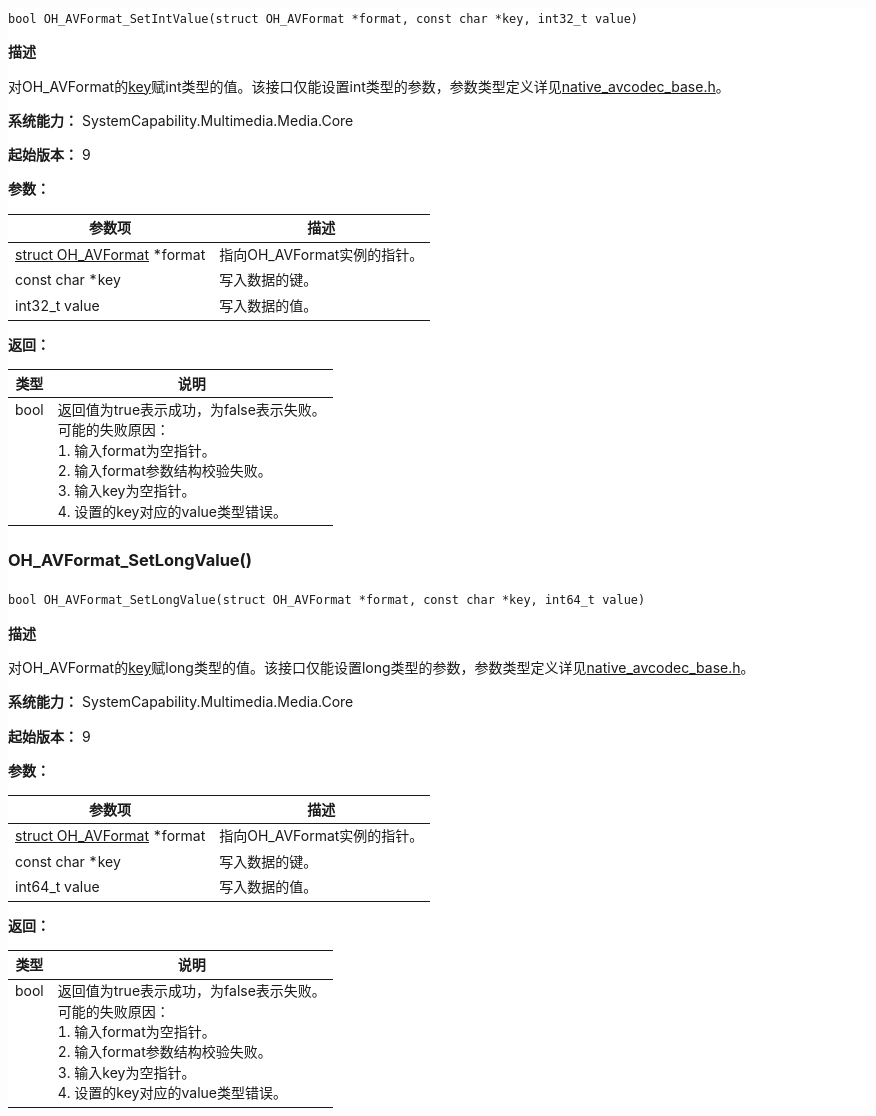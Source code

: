 ```
bool OH_AVFormat_SetIntValue(struct OH_AVFormat *format, const char *key, int32_t value)
```

**描述**

对OH_AVFormat的[key](capi-codecbase.md#媒体数据键值对)赋int类型的值。该接口仅能设置int类型的参数，参数类型定义详见[native_avcodec_base.h](capi-native-avcodec-base-h.md#变量)。

**系统能力：** SystemCapability.Multimedia.Media.Core

**起始版本：** 9


**参数：**

| 参数项 | 描述 |
| -- | -- |
| [struct OH_AVFormat](capi-core-oh-avformat.md) *format | 指向OH_AVFormat实例的指针。 |
| const char *key | 写入数据的键。 |
| int32_t value | 写入数据的值。 |

**返回：**

| 类型 | 说明 |
| -- | -- |
| bool | 返回值为true表示成功，为false表示失败。<br> 可能的失败原因：<br> 1. 输入format为空指针。<br> 2. 输入format参数结构校验失败。<br> 3. 输入key为空指针。<br> 4. 设置的key对应的value类型错误。 |

### OH_AVFormat_SetLongValue()

```
bool OH_AVFormat_SetLongValue(struct OH_AVFormat *format, const char *key, int64_t value)
```

**描述**

对OH_AVFormat的[key](capi-codecbase.md#媒体数据键值对)赋long类型的值。该接口仅能设置long类型的参数，参数类型定义详见[native_avcodec_base.h](capi-native-avcodec-base-h.md#变量)。

**系统能力：** SystemCapability.Multimedia.Media.Core

**起始版本：** 9


**参数：**

| 参数项 | 描述 |
| -- | -- |
| [struct OH_AVFormat](capi-core-oh-avformat.md) *format | 指向OH_AVFormat实例的指针。 |
| const char *key | 写入数据的键。 |
| int64_t value | 写入数据的值。 |

**返回：**

| 类型 | 说明 |
| -- | -- |
| bool | 返回值为true表示成功，为false表示失败。<br> 可能的失败原因：<br> 1. 输入format为空指针。<br> 2. 输入format参数结构校验失败。<br> 3. 输入key为空指针。<br> 4. 设置的key对应的value类型错误。 |
